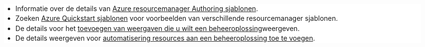 - Informatie over de details van [Azure resourcemanager Authoring sjablonen](../resource-group-authoring-templates.md).
- Zoeken [Azure Quickstart sjablonen](https://azure.microsoft.com/documentation/templates) voor voorbeelden van verschillende resourcemanager sjablonen.
- De details voor het [toevoegen van weergaven die u wilt een beheeroplossing](operations-management-suite-solutions-resources-views.md)weergeven.
- De details weergeven voor [automatisering resources aan een beheeroplossing toe te voegen](operations-management-suite-solutions-resources-automation.md).
 